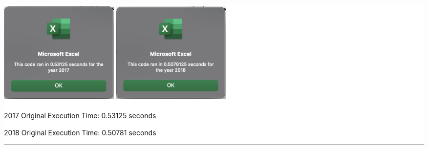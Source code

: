 <img src="resources/2017_original.png" width="225" height="200"/>

<img src="resources/2018_original.png" width="225" height="200"/>

2017 Original Execution Time: 0.53125 seconds

2018 Original Execution Time: 0.50781 seconds

---